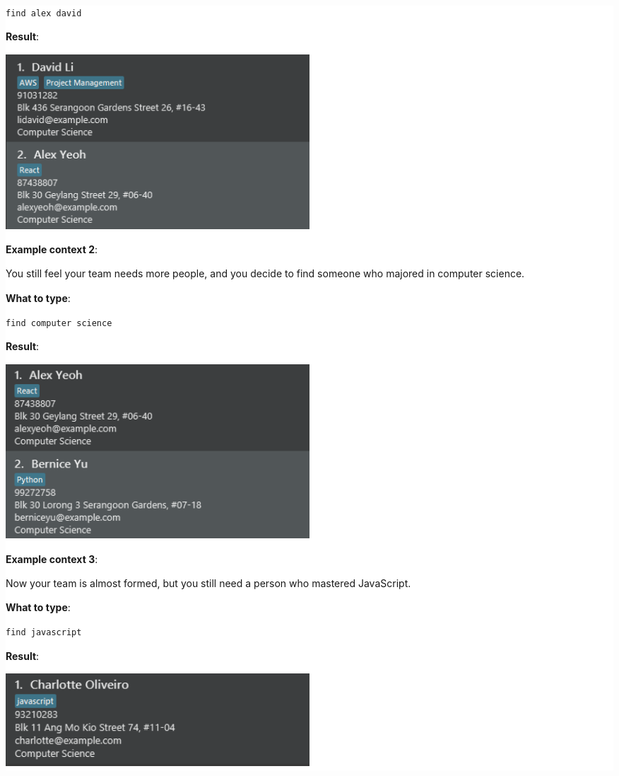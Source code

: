 `find alex david`

**Result**:

<img class="center" alt="result for 'find alex david'" src="images/findAlexDavid.png" width="50%" />

**Example context 2**:

You still feel your team needs more people, and you decide to find someone who majored in computer science.

**What to type**:

`find computer science`

**Result**:

<img class="center" alt="result for 'find computer science'" src="images/FindComputerScience.png" width="50%" />

**Example context 3**:

Now your team is almost formed, but you still need a person who mastered JavaScript.

**What to type**:

`find javascript`

**Result**:

<img class="center" alt="result for 'find javascript'" src="images/FindJavascript.png" width="50%" />
